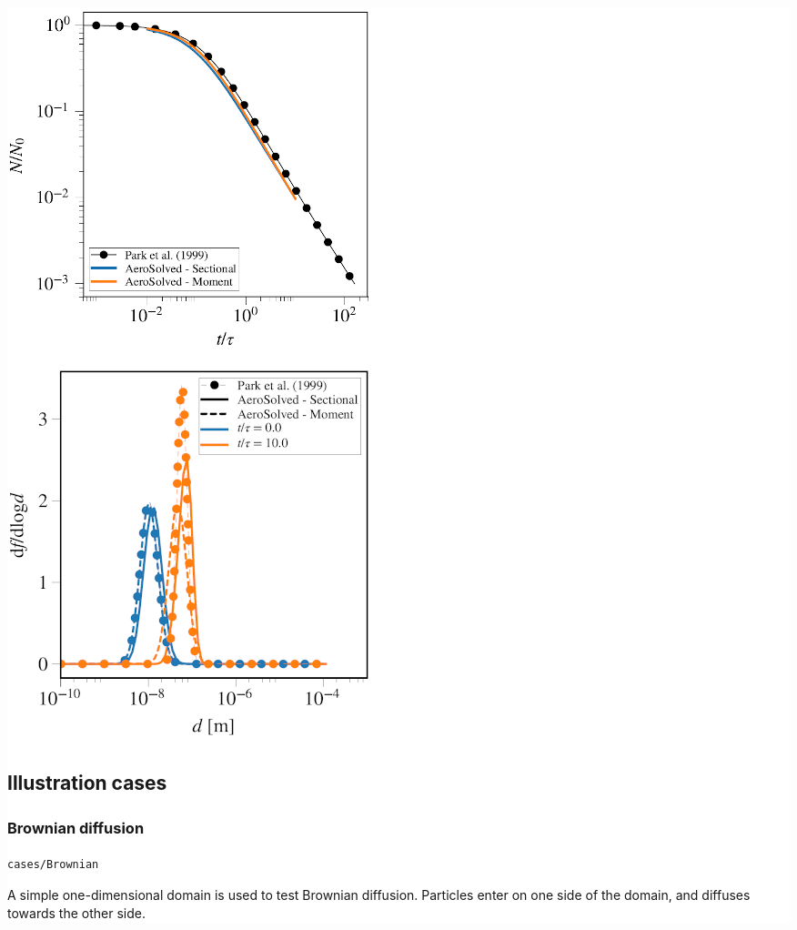 ![coalescenceN](fig/coalescenceN.png)

![coalescenceDist](fig/coalescenceDist.png)

## Illustration cases

### Brownian diffusion

`cases/Brownian`

A simple one-dimensional domain is used to test Brownian diffusion. Particles enter on one side of the domain, and diffuses towards the other side.
